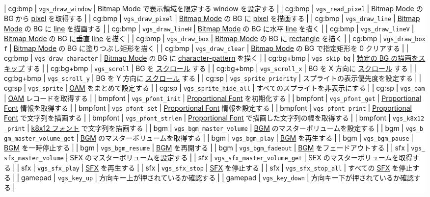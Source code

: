 | cg:bmp | `vgs_draw_window` | [Bitmap Mode](#0xd20028-0xd20034-bitmap-mode) で表示領域を限定する [window](#0xd2004c-0xd20068-bitmap-graphic-draw) を設定する |
| cg:bmp | `vgs_read_pixel` | [Bitmap Mode](#0xd20028-0xd20034-bitmap-mode) の BG から [pixel](#0xd2004c-0xd20068-bitmap-graphic-draw) を取得する |
| cg:bmp | `vgs_draw_pixel` | [Bitmap Mode](#0xd20028-0xd20034-bitmap-mode) の BG に [pixel](#0xd2004c-0xd20068-bitmap-graphic-draw) を描画する |
| cg:bmp | `vgs_draw_line` | [Bitmap Mode](#0xd20028-0xd20034-bitmap-mode) の BG に [line](#0xd2004c-0xd20068-bitmap-graphic-draw) を描画する |
| cg:bmp | `vgs_draw_lineH` | [Bitmap Mode](#0xd20028-0xd20034-bitmap-mode) の BG に水平 [line](#0xd2004c-0xd20068-bitmap-graphic-draw) を描く |
| cg:bmp | `vgs_draw_lineV` | [Bitmap Mode](#0xd20028-0xd20034-bitmap-mode) の BG に垂直 [line](#0xd2004c-0xd20068-bitmap-graphic-draw) を描く |
| cg:bmp | `vgs_draw_box` | [Bitmap Mode](#0xd20028-0xd20034-bitmap-mode) の BG に [rectangle](#0xd2004c-0xd20068-bitmap-graphic-draw) を描く |
| cg:bmp | `vgs_draw_boxf` | [Bitmap Mode](#0xd20028-0xd20034-bitmap-mode) の BG に塗りつぶし矩形を描く |
| cg:bmp | `vgs_draw_clear` | [Bitmap Mode](#0xd20028-0xd20034-bitmap-mode) の BG で指定矩形を 0 クリアする |
| cg:bmp | `vgs_draw_character` | [Bitmap Mode](#0xd20028-0xd20034-bitmap-mode) の BG に [character-pattern](#character-pattern) を描く |
| cg:bg+bmp | `vgs_skip_bg` | [特定の BG の描画をスキップ](#0xd2006c-0xd20078-skip-rendering-a-specific-bg) する |
| cg:bg+bmp | `vgs_scroll` | BG を [スクロール](#0xd20008-0xd20024-hardware-scroll) する |
| cg:bg+bmp | `vgs_scroll_x` | BG を X 方向に [スクロール](#0xd20008-0xd20024-hardware-scroll) する |
| cg:bg+bmp | `vgs_scroll_y` | BG を Y 方向に [スクロール](#0xd20008-0xd20024-hardware-scroll) する |
| cg:sp | `vgs_sprite_priority` | スプライトの表示優先度を設定する |
| cg:sp | `vgs_sprite` | [OAM](#oam-object-attribute-memory) をまとめて設定する |
| cg:sp | `vgs_sprite_hide_all` | すべてのスプライトを非表示にする |
| cg:sp | `vgs_oam` | [OAM](#oam-object-attribute-memory) レコードを取得する |
| bmpfont | `vgs_pfont_init` | [Proportional Font](#0xd2007c-0xd2008c-Proportional-font) を初期化する |
| bmpfont | `vgs_pfont_get` | [Proportional Font](#0xd2007c-0xd2008c-Proportional-font) 情報を取得する |
| bmpfont | `vgs_pfont_set` | [Proportional Font](#0xd2007c-0xd2008c-Proportional-font) 情報を設定する |
| bmpfont | `vgs_pfont_print` | [Proportional Font](#0xd2007c-0xd2008c-Proportional-font) で文字列を描画する |
| bmpfont | `vgs_pfont_strlen` | [Proportional Font](#0xd2007c-0xd2008c-Proportional-font) で描画した文字列の幅を取得する |
| bmpfont | `vgs_k8x12_print` | [k8x12 フォント](#0xd2004c-0xd20068-bitmap-graphic-draw) で文字列を描画する |
| bgm | `vgs_bgm_master_volume` | [BGM](#0xe010xxo---background-music-bgm) のマスターボリュームを設定する |
| bgm | `vgs_bgm_master_volume_get` | [BGM](#0xe010xxo---background-music-bgm) のマスターボリュームを取得する |
| bgm | `vgs_bgm_play` | [BGM](#0xe010xxo---background-music-bgm) を再生する |
| bgm | `vgs_bgm_pause` | [BGM](#0xe010xxo---background-music-bgm) を一時停止する |
| bgm | `vgs_bgm_resume` | [BGM](#0xe010xxo---background-music-bgm) を再開する |
| bgm | `vgs_bgm_fadeout` | [BGM](#0xe010xxo---background-music-bgm) をフェードアウトする |
| sfx | `vgs_sfx_master_volume` | [SFX](#0xe011xxo---sound-effect-sfx) のマスターボリュームを設定する |
| sfx | `vgs_sfx_master_volume_get` | [SFX](#0xe011xxo---sound-effect-sfx) のマスターボリュームを取得する |
| sfx | `vgs_sfx_play` | [SFX](#0xe011xxo---sound-effect-sfx) を再生する |
| sfx | `vgs_sfx_stop` | [SFX](#0xe011xxo---sound-effect-sfx) を停止する |
| sfx | `vgs_sfx_stop_all` | すべての [SFX](#0xe011xxo---sound-effect-sfx) を停止する |
| gamepad | `vgs_key_up` | 方向キー上が押されているか確認する |
| gamepad | `vgs_key_down` | 方向キー下が押されているか確認する |